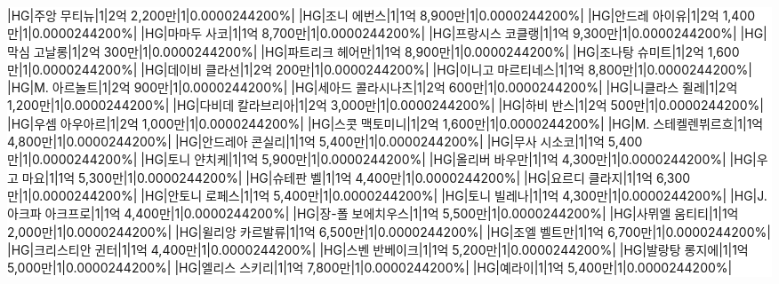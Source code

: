 |HG|주앙 무티뉴|1|2억 2,200만|1|0.0000244200%|
|HG|조니 에번스|1|1억 8,900만|1|0.0000244200%|
|HG|안드레 아이유|1|2억 1,400만|1|0.0000244200%|
|HG|마마두 사코|1|1억 8,700만|1|0.0000244200%|
|HG|프랑시스 코클랭|1|1억 9,300만|1|0.0000244200%|
|HG|막심 고날롱|1|2억 300만|1|0.0000244200%|
|HG|파트리크 헤어만|1|1억 8,900만|1|0.0000244200%|
|HG|조나탕 슈미트|1|2억 1,600만|1|0.0000244200%|
|HG|데이비 클라선|1|2억 200만|1|0.0000244200%|
|HG|이니고 마르티네스|1|1억 8,800만|1|0.0000244200%|
|HG|M. 아르놀트|1|2억 900만|1|0.0000244200%|
|HG|세아드 콜라시나츠|1|2억 600만|1|0.0000244200%|
|HG|니클라스 쥘레|1|2억 1,200만|1|0.0000244200%|
|HG|다비데 칼라브리아|1|2억 3,000만|1|0.0000244200%|
|HG|하비 반스|1|2억 500만|1|0.0000244200%|
|HG|우셈 아우아르|1|2억 1,000만|1|0.0000244200%|
|HG|스콧 맥토미니|1|2억 1,600만|1|0.0000244200%|
|HG|M. 스테켈렌뷔르흐|1|1억 4,800만|1|0.0000244200%|
|HG|안드레아 콘실리|1|1억 5,400만|1|0.0000244200%|
|HG|무사 시소코|1|1억 5,400만|1|0.0000244200%|
|HG|토니 얀치케|1|1억 5,900만|1|0.0000244200%|
|HG|올리버 바우만|1|1억 4,300만|1|0.0000244200%|
|HG|우고 마요|1|1억 5,300만|1|0.0000244200%|
|HG|슈테판 벨|1|1억 4,400만|1|0.0000244200%|
|HG|요르디 클라지|1|1억 6,300만|1|0.0000244200%|
|HG|안토니 로페스|1|1억 5,400만|1|0.0000244200%|
|HG|토니 빌레나|1|1억 4,300만|1|0.0000244200%|
|HG|J. 아크파 아크프로|1|1억 4,400만|1|0.0000244200%|
|HG|장-폴 보에치우스|1|1억 5,500만|1|0.0000244200%|
|HG|사뮈엘 움티티|1|1억 2,000만|1|0.0000244200%|
|HG|윌리앙 카르발류|1|1억 6,500만|1|0.0000244200%|
|HG|조엘 벨트만|1|1억 6,700만|1|0.0000244200%|
|HG|크리스티안 귄터|1|1억 4,400만|1|0.0000244200%|
|HG|스벤 반베이크|1|1억 5,200만|1|0.0000244200%|
|HG|발랑탕 롱지에|1|1억 5,000만|1|0.0000244200%|
|HG|엘리스 스키리|1|1억 7,800만|1|0.0000244200%|
|HG|예라이|1|1억 5,400만|1|0.0000244200%|